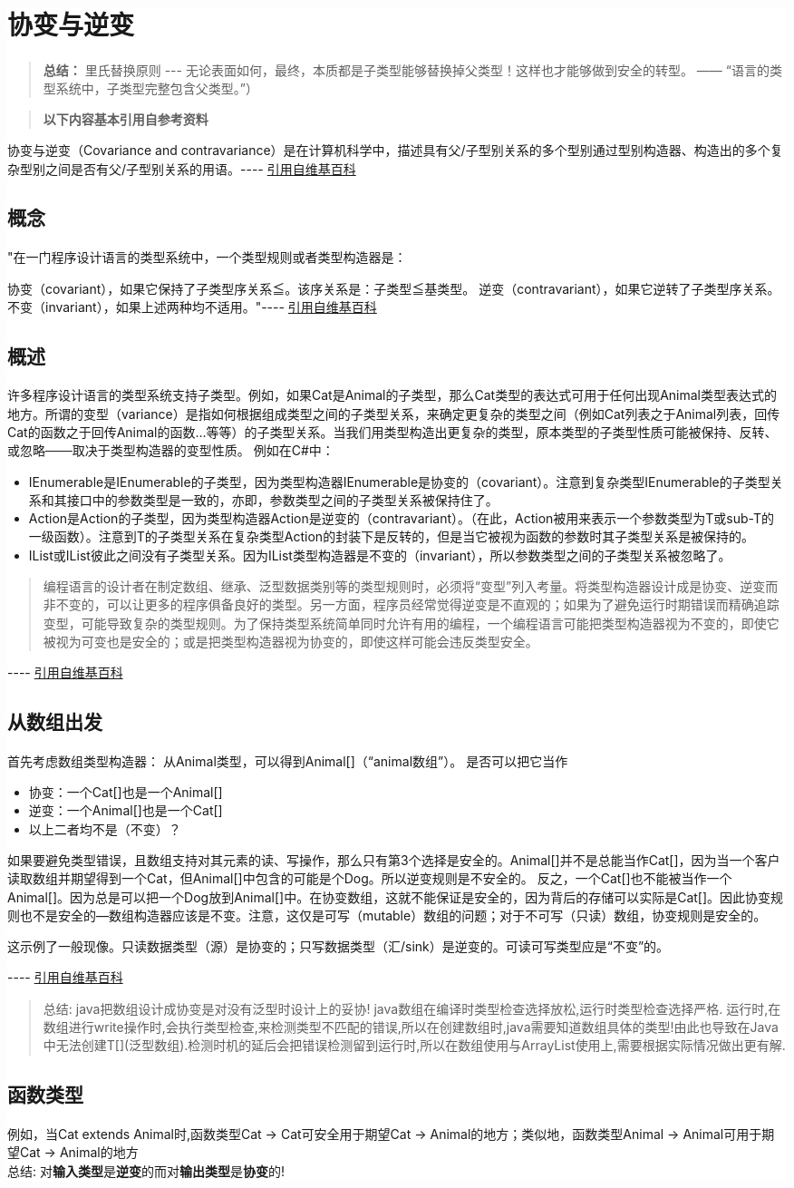 # 协变与逆变

> **总结：** 里氏替换原则 --- 无论表面如何，最终，本质都是子类型能够替换掉父类型！这样也才能够做到安全的转型。 —— “语言的类型系统中，子类型完整包含父类型。”） 

> **以下内容基本引用自参考资料**

协变与逆变（Covariance and contravariance）是在计算机科学中，描述具有父/子型别关系的多个型别通过型别构造器、构造出的多个复杂型别之间是否有父/子型别关系的用语。----   [引用自维基百科][4]

## 概念
"在一门程序设计语言的类型系统中，一个类型规则或者类型构造器是：

协变（covariant），如果它保持了子类型序关系≦。该序关系是：子类型≦基类型。
逆变（contravariant），如果它逆转了子类型序关系。
不变（invariant），如果上述两种均不适用。"----   [引用自维基百科][4]

## 概述
许多程序设计语言的类型系统支持子类型。例如，如果Cat是Animal的子类型，那么Cat类型的表达式可用于任何出现Animal类型表达式的地方。所谓的变型（variance）是指如何根据组成类型之间的子类型关系，来确定更复杂的类型之间（例如Cat列表之于Animal列表，回传Cat的函数之于回传Animal的函数...等等）的子类型关系。当我们用类型构造出更复杂的类型，原本类型的子类型性质可能被保持、反转、或忽略───取决于类型构造器的变型性质。
例如在C#中：
* IEnumerable<Cat>是IEnumerable<Animal>的子类型，因为类型构造器IEnumerable<T>是协变的（covariant）。注意到复杂类型IEnumerable的子类型关系和其接口中的参数类型是一致的，亦即，参数类型之间的子类型关系被保持住了。
* Action<Animal>是Action<Cat>的子类型，因为类型构造器Action<T>是逆变的（contravariant）。（在此，Action<T>被用来表示一个参数类型为T或sub-T的一级函数）。注意到T的子类型关系在复杂类型Action的封装下是反转的，但是当它被视为函数的参数时其子类型关系是被保持的。
* IList<Cat>或IList<Animal>彼此之间没有子类型关系。因为IList<T>类型构造器是不变的（invariant），所以参数类型之间的子类型关系被忽略了。
> 编程语言的设计者在制定数组、继承、泛型数据类别等的类型规则时，必须将“变型”列入考量。将类型构造器设计成是协变、逆变而非不变的，可以让更多的程序俱备良好的类型。另一方面，程序员经常觉得逆变是不直观的；如果为了避免运行时期错误而精确追踪变型，可能导致复杂的类型规则。为了保持类型系统简单同时允许有用的编程，一个编程语言可能把类型构造器视为不变的，即使它被视为可变也是安全的；或是把类型构造器视为协变的，即使这样可能会违反类型安全。

---- [引用自维基百科][4]

## 从数组出发
首先考虑数组类型构造器： 从Animal类型，可以得到Animal[]（“animal数组”）。 是否可以把它当作
* 协变：一个Cat[]也是一个Animal[]
* 逆变：一个Animal[]也是一个Cat[]
* 以上二者均不是（不变）？

如果要避免类型错误，且数组支持对其元素的读、写操作，那么只有第3个选择是安全的。Animal[]并不是总能当作Cat[]，因为当一个客户读取数组并期望得到一个Cat，但Animal[]中包含的可能是个Dog。所以逆变规则是不安全的。
反之，一个Cat[]也不能被当作一个Animal[]。因为总是可以把一个Dog放到Animal[]中。在协变数组，这就不能保证是安全的，因为背后的存储可以实际是Cat[]。因此协变规则也不是安全的—数组构造器应该是不变。注意，这仅是可写（mutable）数组的问题；对于不可写（只读）数组，协变规则是安全的。

这示例了一般现像。只读数据类型（源）是协变的；只写数据类型（汇/sink）是逆变的。可读可写类型应是“不变”的。

---- [引用自维基百科][4]
> 总结:  java把数组设计成协变是对没有泛型时设计上的妥协! java数组在编译时类型检查选择放松,运行时类型检查选择严格.  运行时,在数组进行write操作时,会执行类型检查,来检测类型不匹配的错误,所以在创建数组时,java需要知道数组具体的类型!由此也导致在Java中无法创建T\[\](泛型数组).检测时机的延后会把错误检测留到运行时,所以在数组使用与ArrayList<T>使用上,需要根据实际情况做出更有解.

## 函数类型
例如，当Cat extends Animal时,函数类型Cat -> Cat可安全用于期望Cat -> Animal的地方；类似地，函数类型Animal -> Animal可用于期望Cat -> Animal的地方  
总结: 对**输入类型**是**逆变**的而对**输出类型**是**协变**的!


[1]: https://docs.microsoft.com/zh-cn/dotnet/csharp/programming-guide/concepts/covariance-contravariance/
[2]: https://docs.microsoft.com/zh-cn/dotnet/standard/generics/covariance-and-contravariance
[3]: https://baike.baidu.com/item/%E5%8D%8F%E5%8F%98/10963814
[4]: https://zh.wikipedia.org/wiki/%E5%8D%8F%E5%8F%98%E4%B8%8E%E9%80%86%E5%8F%98
[5]: https://docs.microsoft.com/zh-cn/dotnet/csharp/programming-guide/concepts/covariance-contravariance/variance-in-delegates